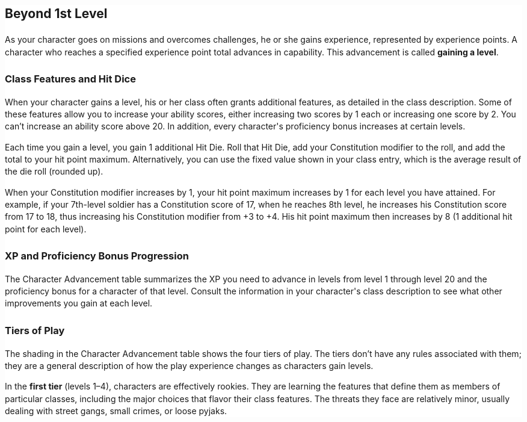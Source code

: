 ## Beyond 1st Level

As your character goes on missions and overcomes challenges, he or she gains experience, represented by experience
points. A character who reaches a specified experience point total advances in capability. This advancement is called
__gaining a level__.

### Class Features and Hit Dice

When your character gains a level, his or her class often grants additional features, as detailed in the class description.
Some of these features allow you to increase your ability scores, either increasing two scores by 1 each or increasing one
score by 2. You can’t increase an ability score above 20. In addition, every character's proficiency bonus increases
at certain levels.

Each time you gain a level, you gain 1 additional Hit Die. Roll that Hit Die, add your Constitution modifier to the roll,
and add the total to your hit point maximum. Alternatively, you can use the fixed value shown in your class entry,
which is the average result of the die roll (rounded up).

When your Constitution modifier increases by 1, your hit point maximum increases by 1 for each level you have attained.
For example, if your 7th-level soldier has a Constitution score of 17, when he reaches 8th level, he increases his
Constitution score from 17 to 18, thus increasing his Constitution modifier from +3 to +4. His hit point maximum then
increases by 8 (1 additional hit point for each level).

### XP and Proficiency Bonus Progression

The Character Advancement table summarizes the XP you need to advance in levels from level 1 through level 20 and the
proficiency bonus for a character of that level. Consult the information in your character's class description to see
what other improvements you gain at each level.

### Tiers of Play

The shading in the Character Advancement table shows the four tiers of play. The tiers don’t have any rules associated with them;
they are a general description of how the play experience changes as characters gain levels.

In the __first tier__ (levels 1–4), characters are effectively rookies. They are learning the features 
that define them as members of particular classes, including the major choices that flavor their class features.
The threats they face are relatively minor, usually dealing with street gangs, small crimes, or loose pyjaks.
